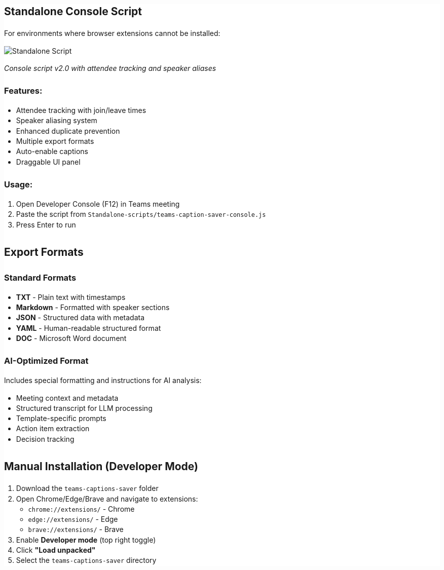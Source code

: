 ## Standalone Console Script

For environments where browser extensions cannot be installed:

![Standalone Script](IMG/Standalone%20Script.png)

*Console script v2.0 with attendee tracking and speaker aliases*

### Features:
- Attendee tracking with join/leave times
- Speaker aliasing system
- Enhanced duplicate prevention
- Multiple export formats
- Auto-enable captions
- Draggable UI panel

### Usage:
1. Open Developer Console (F12) in Teams meeting
2. Paste the script from `Standalone-scripts/teams-caption-saver-console.js`
3. Press Enter to run

## Export Formats

### Standard Formats
- **TXT** - Plain text with timestamps
- **Markdown** - Formatted with speaker sections
- **JSON** - Structured data with metadata
- **YAML** - Human-readable structured format
- **DOC** - Microsoft Word document

### AI-Optimized Format
Includes special formatting and instructions for AI analysis:
- Meeting context and metadata
- Structured transcript for LLM processing
- Template-specific prompts
- Action item extraction
- Decision tracking

## Manual Installation (Developer Mode)

1. Download the `teams-captions-saver` folder
2. Open Chrome/Edge/Brave and navigate to extensions:
   - `chrome://extensions/` - Chrome
   - `edge://extensions/` - Edge
   - `brave://extensions/` - Brave
3. Enable **Developer mode** (top right toggle)
4. Click **"Load unpacked"**
5. Select the `teams-captions-saver` directory
